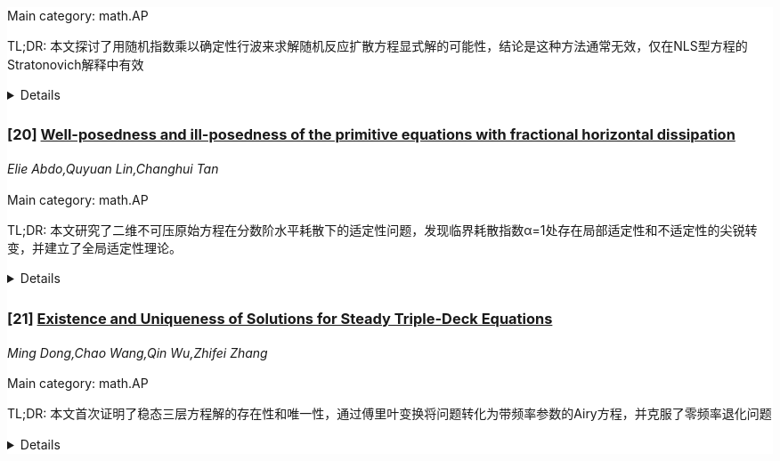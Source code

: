 Main category: math.AP

TL;DR: 本文探讨了用随机指数乘以确定性行波来求解随机反应扩散方程显式解的可能性，结论是这种方法通常无效，仅在NLS型方程的Stratonovich解释中有效


<details><summary>Details</summary></details>


### [20] [Well-posedness and ill-posedness of the primitive equations with fractional horizontal dissipation](https://arxiv.org/abs/2508.12883)
*Elie Abdo,Quyuan Lin,Changhui Tan*

Main category: math.AP

TL;DR: 本文研究了二维不可压原始方程在分数阶水平耗散下的适定性问题，发现临界耗散指数α=1处存在局部适定性和不适定性的尖锐转变，并建立了全局适定性理论。


<details><summary>Details</summary></details>


### [21] [Existence and Uniqueness of Solutions for Steady Triple-Deck Equations](https://arxiv.org/abs/2508.12965)
*Ming Dong,Chao Wang,Qin Wu,Zhifei Zhang*

Main category: math.AP

TL;DR: 本文首次证明了稳态三层方程解的存在性和唯一性，通过傅里叶变换将问题转化为带频率参数的Airy方程，并克服了零频率退化问题


<details><summary>Details</summary></details>
